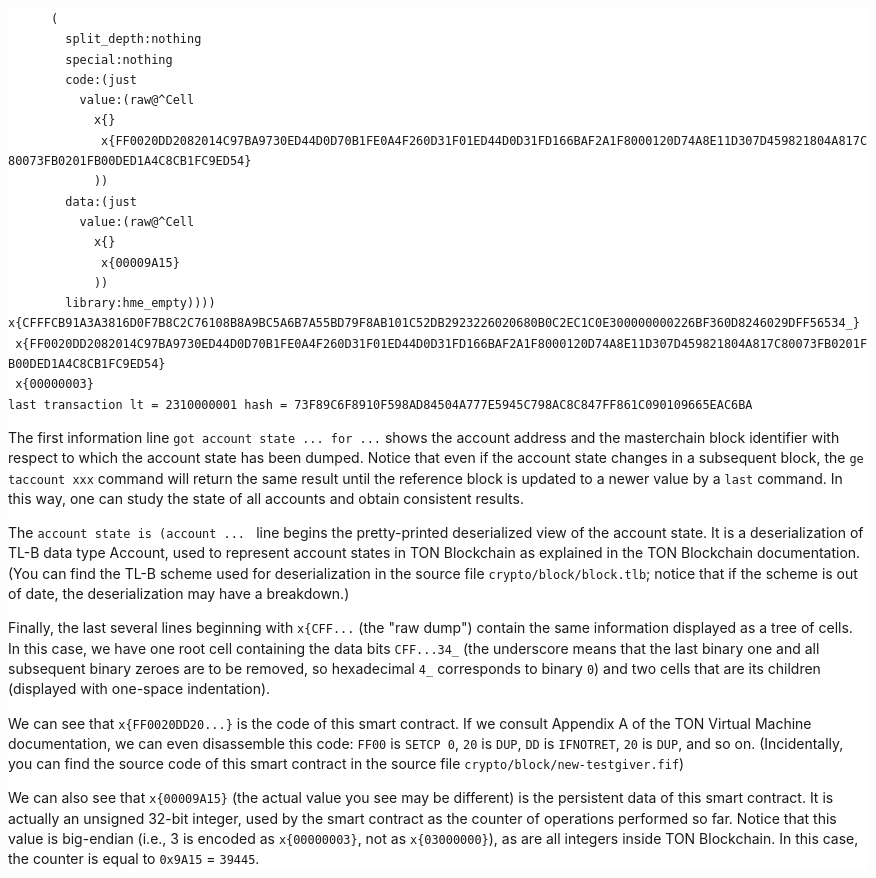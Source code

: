 ```
      (
        split_depth:nothing
        special:nothing
        code:(just
          value:(raw@^Cell 
            x{}
             x{FF0020DD2082014C97BA9730ED44D0D70B1FE0A4F260D31F01ED44D0D31FD166BAF2A1F8000120D74A8E11D307D459821804A817C80073FB0201FB00DED1A4C8CB1FC9ED54}
            ))
        data:(just
          value:(raw@^Cell 
            x{}
             x{00009A15}
            ))
        library:hme_empty))))
x{CFFFCB91A3A3816D0F7B8C2C76108B8A9BC5A6B7A55BD79F8AB101C52DB2923226020680B0C2EC1C0E300000000226BF360D8246029DFF56534_}
 x{FF0020DD2082014C97BA9730ED44D0D70B1FE0A4F260D31F01ED44D0D31FD166BAF2A1F8000120D74A8E11D307D459821804A817C80073FB0201FB00DED1A4C8CB1FC9ED54}
 x{00000003}
last transaction lt = 2310000001 hash = 73F89C6F8910F598AD84504A777E5945C798AC8C847FF861C090109665EAC6BA
```

The first information line `got account state ... for ...` shows the account address and the masterchain block identifier with respect to which the account state has been dumped. Notice that even if the account state changes in a subsequent block, the `getaccount xxx` command will return the same result until the reference block is updated to a newer value by a `last` command. In this way, one can study the state of all accounts and obtain consistent results.

The `account state is (account ... ` line begins the pretty-printed deserialized view of the account state. It is a deserialization of TL-B data type Account, used to represent account states in TON Blockchain as explained in the TON Blockchain documentation. (You can find the TL-B scheme used for deserialization in the source file `crypto/block/block.tlb`; notice that if the scheme is out of date, the deserialization may have a breakdown.)

Finally, the last several lines beginning with `x{CFF...` (the "raw dump") contain the same information displayed as a tree of cells. In this case, we have one root cell containing the data bits `CFF...34_` (the underscore means that the last binary one and all subsequent binary zeroes are to be removed, so hexadecimal `4_` corresponds to binary `0`) and two cells that are its children (displayed with one-space indentation).

We can see that `x{FF0020DD20...}` is the code of this smart contract. If we consult Appendix A of the TON Virtual Machine documentation, we can even disassemble this code: `FF00` is `SETCP 0`, `20` is `DUP`, `DD` is `IFNOTRET`, `20` is `DUP`, and so on. (Incidentally, you can find the source code of this smart contract in the source file `crypto/block/new-testgiver.fif`)

We can also see that `x{00009A15}` (the actual value you see may be different) is the persistent data of this smart contract. It is actually an unsigned 32-bit integer, used by the smart contract as the counter of operations performed so far. Notice that this value is big-endian (i.e., 3 is encoded as `x{00000003}`, not as `x{03000000}`), as are all integers inside TON Blockchain. In this case, the counter is equal to `0x9A15` = `39445`.
